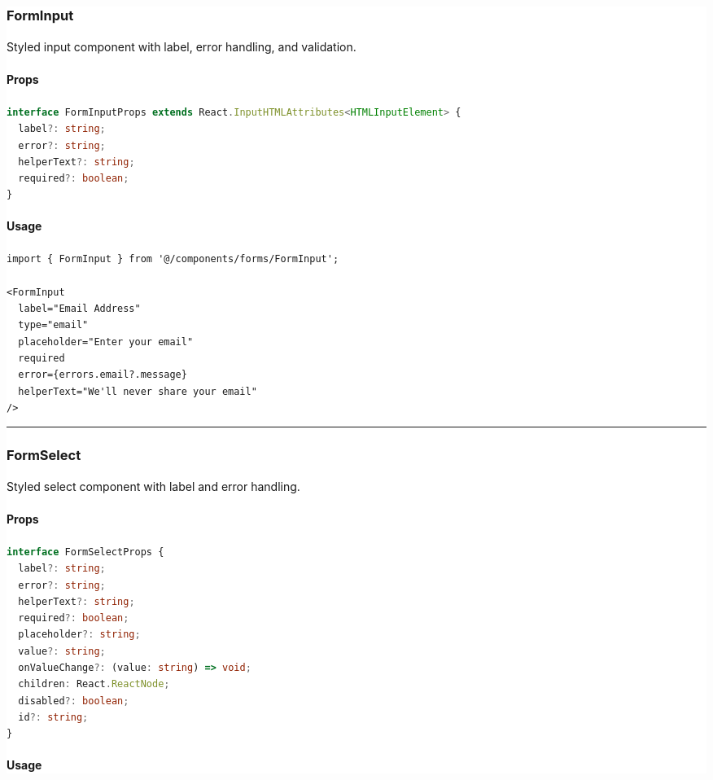 ### FormInput

Styled input component with label, error handling, and validation.

#### Props

```typescript
interface FormInputProps extends React.InputHTMLAttributes<HTMLInputElement> {
  label?: string;
  error?: string;
  helperText?: string;
  required?: boolean;
}
```

#### Usage

```tsx
import { FormInput } from '@/components/forms/FormInput';

<FormInput
  label="Email Address"
  type="email"
  placeholder="Enter your email"
  required
  error={errors.email?.message}
  helperText="We'll never share your email"
/>
```

---

### FormSelect

Styled select component with label and error handling.

#### Props

```typescript
interface FormSelectProps {
  label?: string;
  error?: string;
  helperText?: string;
  required?: boolean;
  placeholder?: string;
  value?: string;
  onValueChange?: (value: string) => void;
  children: React.ReactNode;
  disabled?: boolean;
  id?: string;
}
```

#### Usage
